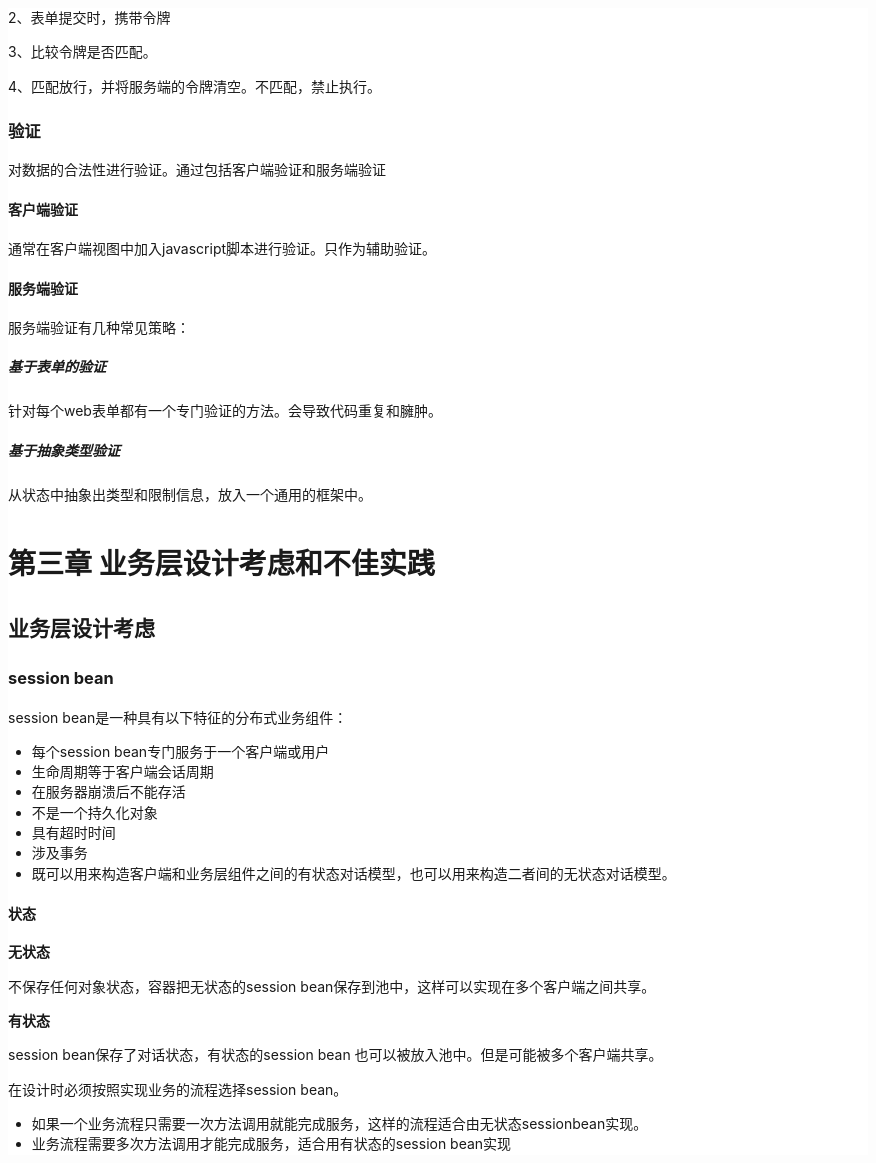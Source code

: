 2、表单提交时，携带令牌

3、比较令牌是否匹配。

4、匹配放行，并将服务端的令牌清空。不匹配，禁止执行。

### 验证

对数据的合法性进行验证。通过包括客户端验证和服务端验证

#### 客户端验证

通常在客户端视图中加入javascript脚本进行验证。只作为辅助验证。

#### 服务端验证

服务端验证有几种常见策略：

##### 基于表单的验证

针对每个web表单都有一个专门验证的方法。会导致代码重复和臃肿。

##### 基于抽象类型验证

从状态中抽象出类型和限制信息，放入一个通用的框架中。

# 第三章 业务层设计考虑和不佳实践

## 业务层设计考虑

### session bean

session bean是一种具有以下特征的分布式业务组件：

* 每个session bean专门服务于一个客户端或用户
* 生命周期等于客户端会话周期
* 在服务器崩溃后不能存活
* 不是一个持久化对象
* 具有超时时间
* 涉及事务
* 既可以用来构造客户端和业务层组件之间的有状态对话模型，也可以用来构造二者间的无状态对话模型。

#### 状态

**无状态**

不保存任何对象状态，容器把无状态的session bean保存到池中，这样可以实现在多个客户端之间共享。

**有状态**

session bean保存了对话状态，有状态的session bean 也可以被放入池中。但是可能被多个客户端共享。

在设计时必须按照实现业务的流程选择session bean。

* 如果一个业务流程只需要一次方法调用就能完成服务，这样的流程适合由无状态sessionbean实现。
* 业务流程需要多次方法调用才能完成服务，适合用有状态的session bean实现
